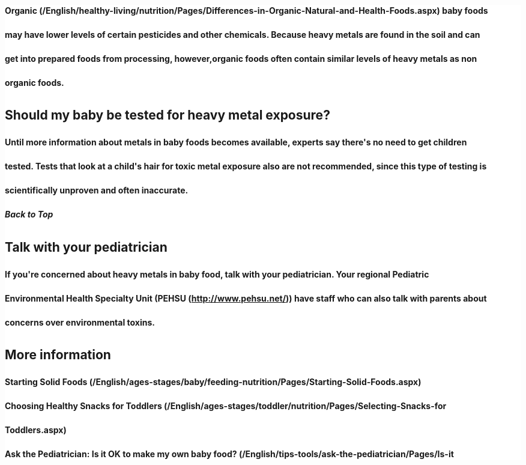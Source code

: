 #### Organic (/English/healthy-living/nutrition/Pages/Differences-in-Organic-Natural-and-Health-Foods.aspx) baby foods 

#### may have lower levels of certain pesticides and other chemicals. Because heavy metals are found in the soil and can 

#### get into prepared foods from processing, however,organic foods often contain similar levels of heavy metals as non

#### organic foods. 

## Should my baby be tested for heavy metal exposure? 

#### Until more information about metals in baby foods becomes available, experts say there's no need to get children 

#### tested. Tests that look at a child's hair for toxic metal exposure also are not recommended, since this type of testing is 

#### scientifically unproven and often inaccurate. 

##### Back to Top 


## Talk with your pediatrician 

#### If you're concerned about heavy metals in baby food, talk with your pediatrician. Your regional Pediatric 

#### Environmental Health Specialty Unit (PEHSU (http://www.pehsu.net/)) have staff who can also talk with parents about 

#### concerns over environmental toxins. 

## More information 

#### Starting Solid Foods (/English/ages-stages/baby/feeding-nutrition/Pages/Starting-Solid-Foods.aspx) 

#### Choosing Healthy Snacks for Toddlers (/English/ages-stages/toddler/nutrition/Pages/Selecting-Snacks-for

#### Toddlers.aspx) 

#### Ask the Pediatrician: Is it OK to make my own baby food? (/English/tips-tools/ask-the-pediatrician/Pages/Is-it
